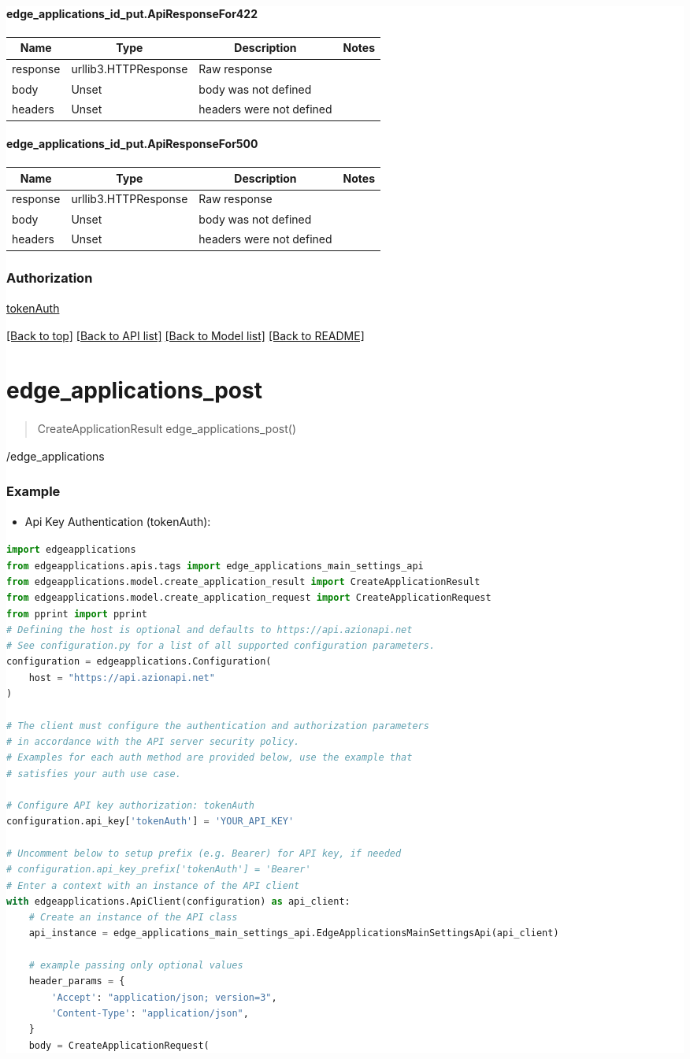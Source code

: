 #### edge_applications_id_put.ApiResponseFor422
Name | Type | Description  | Notes
------------- | ------------- | ------------- | -------------
response | urllib3.HTTPResponse | Raw response |
body | Unset | body was not defined |
headers | Unset | headers were not defined |

#### edge_applications_id_put.ApiResponseFor500
Name | Type | Description  | Notes
------------- | ------------- | ------------- | -------------
response | urllib3.HTTPResponse | Raw response |
body | Unset | body was not defined |
headers | Unset | headers were not defined |

### Authorization

[tokenAuth](../../../README.md#tokenAuth)

[[Back to top]](#__pageTop) [[Back to API list]](../../../README.md#documentation-for-api-endpoints) [[Back to Model list]](../../../README.md#documentation-for-models) [[Back to README]](../../../README.md)

# **edge_applications_post**
<a id="edge_applications_post"></a>
> CreateApplicationResult edge_applications_post()

/edge_applications

### Example

* Api Key Authentication (tokenAuth):
```python
import edgeapplications
from edgeapplications.apis.tags import edge_applications_main_settings_api
from edgeapplications.model.create_application_result import CreateApplicationResult
from edgeapplications.model.create_application_request import CreateApplicationRequest
from pprint import pprint
# Defining the host is optional and defaults to https://api.azionapi.net
# See configuration.py for a list of all supported configuration parameters.
configuration = edgeapplications.Configuration(
    host = "https://api.azionapi.net"
)

# The client must configure the authentication and authorization parameters
# in accordance with the API server security policy.
# Examples for each auth method are provided below, use the example that
# satisfies your auth use case.

# Configure API key authorization: tokenAuth
configuration.api_key['tokenAuth'] = 'YOUR_API_KEY'

# Uncomment below to setup prefix (e.g. Bearer) for API key, if needed
# configuration.api_key_prefix['tokenAuth'] = 'Bearer'
# Enter a context with an instance of the API client
with edgeapplications.ApiClient(configuration) as api_client:
    # Create an instance of the API class
    api_instance = edge_applications_main_settings_api.EdgeApplicationsMainSettingsApi(api_client)

    # example passing only optional values
    header_params = {
        'Accept': "application/json; version=3",
        'Content-Type': "application/json",
    }
    body = CreateApplicationRequest(
```
